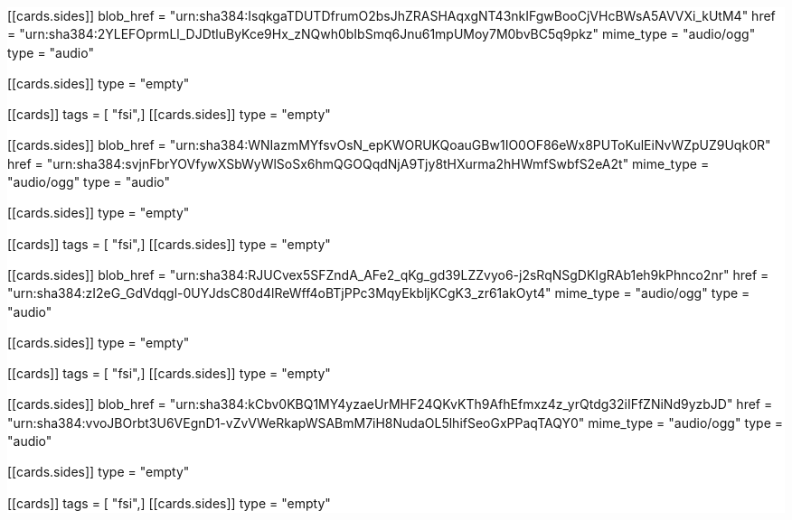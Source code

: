 [[cards.sides]]
blob_href = "urn:sha384:IsqkgaTDUTDfrumO2bsJhZRASHAqxgNT43nkIFgwBooCjVHcBWsA5AVVXi_kUtM4"
href = "urn:sha384:2YLEFOprmLl_DJDtluByKce9Hx_zNQwh0bIbSmq6Jnu61mpUMoy7M0bvBC5q9pkz"
mime_type = "audio/ogg"
type = "audio"

[[cards.sides]]
type = "empty"


[[cards]]
tags = [ "fsi",]
[[cards.sides]]
type = "empty"

[[cards.sides]]
blob_href = "urn:sha384:WNIazmMYfsvOsN_epKWORUKQoauGBw1IO0OF86eWx8PUToKulEiNvWZpUZ9Uqk0R"
href = "urn:sha384:svjnFbrYOVfywXSbWyWlSoSx6hmQGOQqdNjA9Tjy8tHXurma2hHWmfSwbfS2eA2t"
mime_type = "audio/ogg"
type = "audio"

[[cards.sides]]
type = "empty"


[[cards]]
tags = [ "fsi",]
[[cards.sides]]
type = "empty"

[[cards.sides]]
blob_href = "urn:sha384:RJUCvex5SFZndA_AFe2_qKg_gd39LZZvyo6-j2sRqNSgDKIgRAb1eh9kPhnco2nr"
href = "urn:sha384:zI2eG_GdVdqgl-0UYJdsC80d4lReWff4oBTjPPc3MqyEkbljKCgK3_zr61akOyt4"
mime_type = "audio/ogg"
type = "audio"

[[cards.sides]]
type = "empty"


[[cards]]
tags = [ "fsi",]
[[cards.sides]]
type = "empty"

[[cards.sides]]
blob_href = "urn:sha384:kCbv0KBQ1MY4yzaeUrMHF24QKvKTh9AfhEfmxz4z_yrQtdg32iIFfZNiNd9yzbJD"
href = "urn:sha384:vvoJBOrbt3U6VEgnD1-vZvVWeRkapWSABmM7iH8NudaOL5lhifSeoGxPPaqTAQY0"
mime_type = "audio/ogg"
type = "audio"

[[cards.sides]]
type = "empty"


[[cards]]
tags = [ "fsi",]
[[cards.sides]]
type = "empty"

